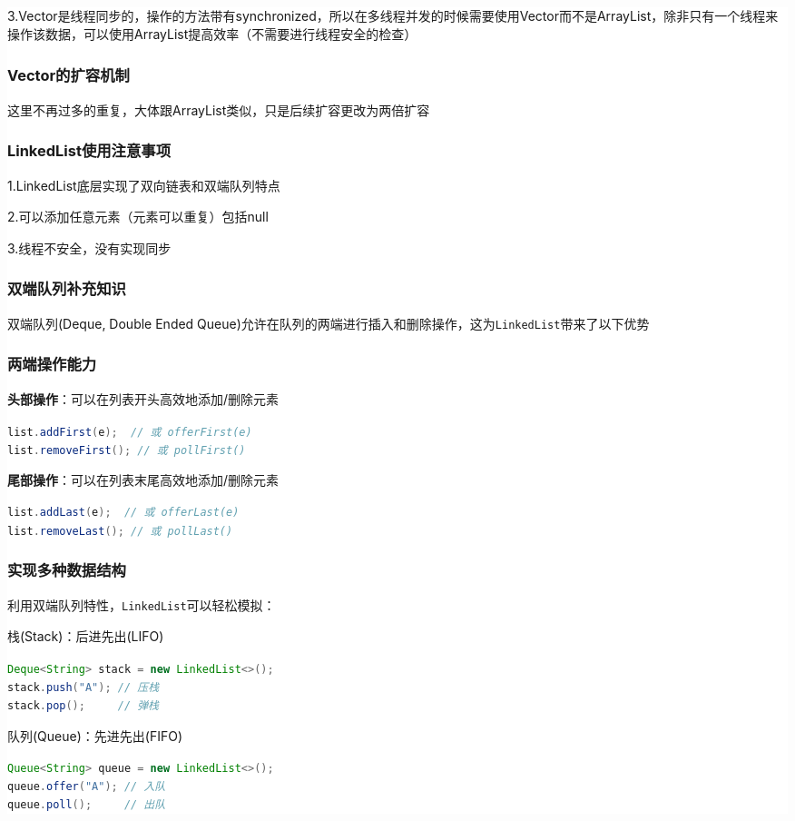 3.Vector是线程同步的，操作的方法带有synchronized，所以在多线程并发的时候需要使用Vector而不是ArrayList，除非只有一个线程来操作该数据，可以使用ArrayList提高效率（不需要进行线程安全的检查）



### Vector的扩容机制

这里不再过多的重复，大体跟ArrayList类似，只是后续扩容更改为两倍扩容



### LinkedList使用注意事项

1.LinkedList底层实现了双向链表和双端队列特点

2.可以添加任意元素（元素可以重复）包括null

3.线程不安全，没有实现同步



### 双端队列补充知识

双端队列(Deque, Double Ended Queue)允许在队列的两端进行插入和删除操作，这为`LinkedList`带来了以下优势

### 两端操作能力

**头部操作**：可以在列表开头高效地添加/删除元素

```java
list.addFirst(e);  // 或 offerFirst(e)
list.removeFirst(); // 或 pollFirst()
```

**尾部操作**：可以在列表末尾高效地添加/删除元素

```java
list.addLast(e);  // 或 offerLast(e)
list.removeLast(); // 或 pollLast()
```



### 实现多种数据结构

利用双端队列特性，`LinkedList`可以轻松模拟：

栈(Stack)：后进先出(LIFO)

```java
Deque<String> stack = new LinkedList<>();
stack.push("A"); // 压栈
stack.pop();     // 弹栈
```

队列(Queue)：先进先出(FIFO)

```java
Queue<String> queue = new LinkedList<>();
queue.offer("A"); // 入队
queue.poll();     // 出队
```
